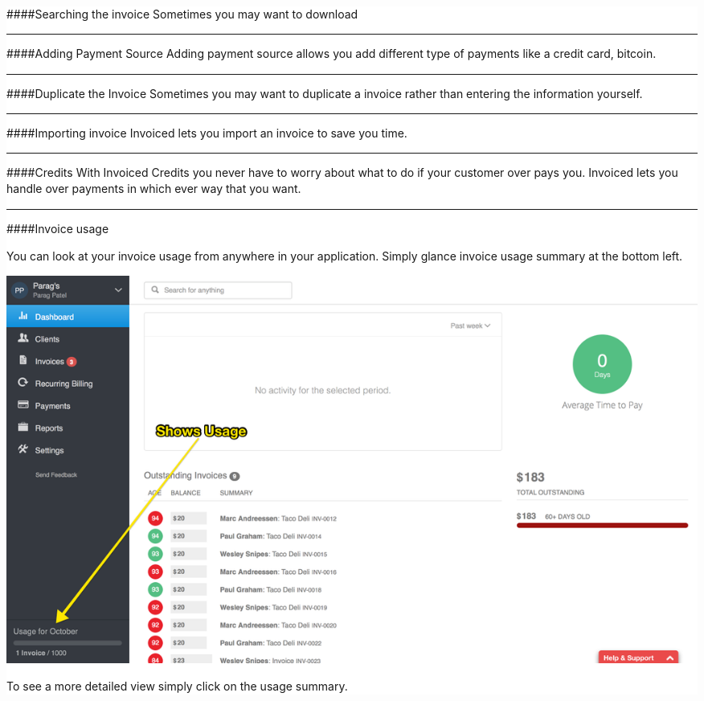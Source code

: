 ####<a name="#invoice-searching"></a>Searching the invoice
Sometimes you may want to download

---
####<a name="#invoice-payments"></a>Adding Payment Source
Adding payment source allows you add different type of payments like a credit card, bitcoin.

---
####<a name="#invoice-searching"></a>Duplicate the Invoice
Sometimes you may want to duplicate a invoice rather than entering the information yourself. 

---
####<a name="#invoice-searching"></a>Importing invoice
Invoiced lets you import an invoice to save you time.

---
####<a name="#invoice-credits"></a>Credits With Invoiced Credits you never have to worry about what to do if your customer over pays you.  Invoiced lets you handle over payments in which ever way that you want.

---
####<a name="create-invoice-usage"></a>Invoice usage

You can look at your invoice usage from anywhere in your application.  Simply glance invoice usage summary at the bottom left.

![Invoice Usage Summary](imgs/invoice-usage-summary.png)

To see a more detailed view simply click on the usage summary.  
